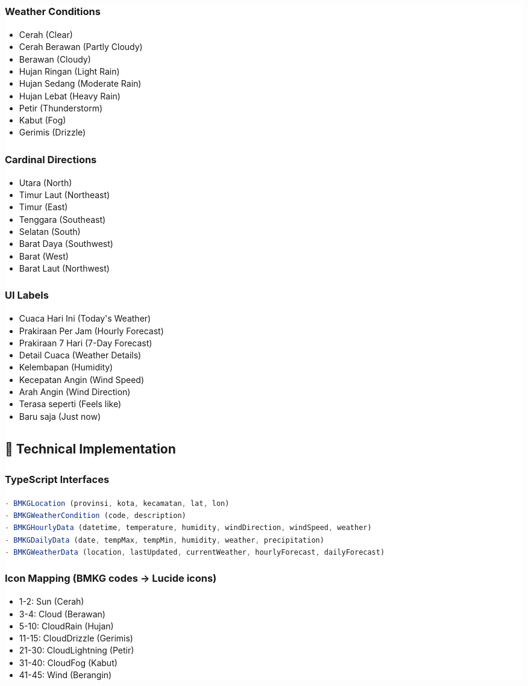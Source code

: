### Weather Conditions
- Cerah (Clear)
- Cerah Berawan (Partly Cloudy)
- Berawan (Cloudy)
- Hujan Ringan (Light Rain)
- Hujan Sedang (Moderate Rain)
- Hujan Lebat (Heavy Rain)
- Petir (Thunderstorm)
- Kabut (Fog)
- Gerimis (Drizzle)

### Cardinal Directions
- Utara (North)
- Timur Laut (Northeast)
- Timur (East)
- Tenggara (Southeast)
- Selatan (South)
- Barat Daya (Southwest)
- Barat (West)
- Barat Laut (Northwest)

### UI Labels
- Cuaca Hari Ini (Today's Weather)
- Prakiraan Per Jam (Hourly Forecast)
- Prakiraan 7 Hari (7-Day Forecast)
- Detail Cuaca (Weather Details)
- Kelembapan (Humidity)
- Kecepatan Angin (Wind Speed)
- Arah Angin (Wind Direction)
- Terasa seperti (Feels like)
- Baru saja (Just now)

## 🔧 Technical Implementation

### TypeScript Interfaces
```typescript
- BMKGLocation (provinsi, kota, kecamatan, lat, lon)
- BMKGWeatherCondition (code, description)
- BMKGHourlyData (datetime, temperature, humidity, windDirection, windSpeed, weather)
- BMKGDailyData (date, tempMax, tempMin, humidity, weather, precipitation)
- BMKGWeatherData (location, lastUpdated, currentWeather, hourlyForecast, dailyForecast)
```

### Icon Mapping (BMKG codes → Lucide icons)
- 1-2: Sun (Cerah)
- 3-4: Cloud (Berawan)
- 5-10: CloudRain (Hujan)
- 11-15: CloudDrizzle (Gerimis)
- 21-30: CloudLightning (Petir)
- 31-40: CloudFog (Kabut)
- 41-45: Wind (Berangin)
